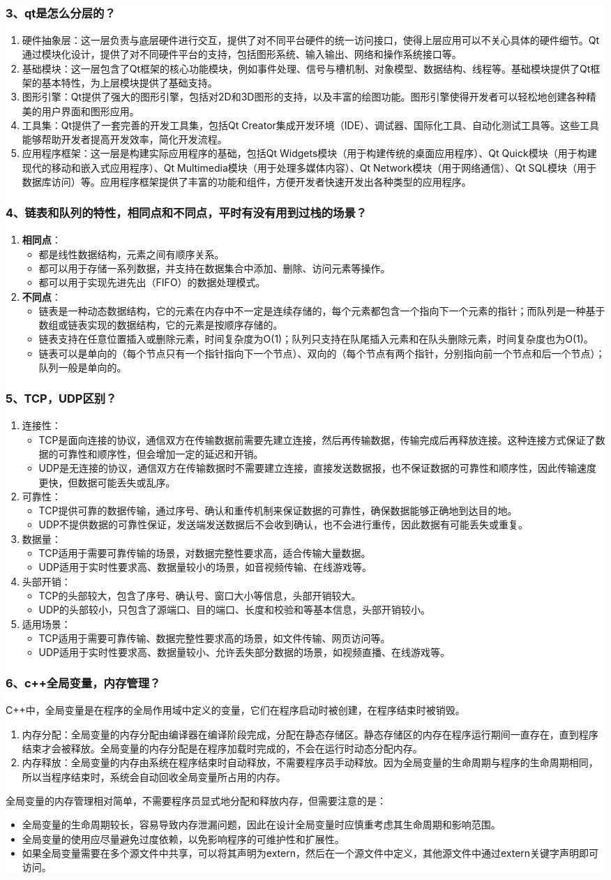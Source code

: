 ### 3、qt是怎么分层的？

1. 硬件抽象层：这一层负责与底层硬件进行交互，提供了对不同平台硬件的统一访问接口，使得上层应用可以不关心具体的硬件细节。Qt通过模块化设计，提供了对不同硬件平台的支持，包括图形系统、输入输出、网络和操作系统接口等。
2. 基础模块：这一层包含了Qt框架的核心功能模块，例如事件处理、信号与槽机制、对象模型、数据结构、线程等。基础模块提供了Qt框架的基本特性，为上层模块提供了基础支持。
3. 图形引擎：Qt提供了强大的图形引擎，包括对2D和3D图形的支持，以及丰富的绘图功能。图形引擎使得开发者可以轻松地创建各种精美的用户界面和图形应用。
4. 工具集：Qt提供了一套完善的开发工具集，包括Qt Creator集成开发环境（IDE）、调试器、国际化工具、自动化测试工具等。这些工具能够帮助开发者提高开发效率，简化开发流程。
5. 应用程序框架：这一层是构建实际应用程序的基础，包括Qt Widgets模块（用于构建传统的桌面应用程序）、Qt Quick模块（用于构建现代的移动和嵌入式应用程序）、Qt Multimedia模块（用于处理多媒体内容）、Qt Network模块（用于网络通信）、Qt SQL模块（用于数据库访问）等。应用程序框架提供了丰富的功能和组件，方便开发者快速开发出各种类型的应用程序。

### 4、链表和队列的特性，相同点和不同点，平时有没有用到过栈的场景？

1. **相同点**：
   - 都是线性数据结构，元素之间有顺序关系。
   - 都可以用于存储一系列数据，并支持在数据集合中添加、删除、访问元素等操作。
   - 都可以用于实现先进先出（FIFO）的数据处理模式。
2. **不同点**：
   - 链表是一种动态数据结构，它的元素在内存中不一定是连续存储的，每个元素都包含一个指向下一个元素的指针；而队列是一种基于数组或链表实现的数据结构，它的元素是按顺序存储的。
   - 链表支持在任意位置插入或删除元素，时间复杂度为O(1)；队列只支持在队尾插入元素和在队头删除元素，时间复杂度也为O(1)。
   - 链表可以是单向的（每个节点只有一个指针指向下一个节点）、双向的（每个节点有两个指针，分别指向前一个节点和后一个节点）；队列一般是单向的。

### 5、TCP，UDP区别？

1. 连接性：
   - TCP是面向连接的协议，通信双方在传输数据前需要先建立连接，然后再传输数据，传输完成后再释放连接。这种连接方式保证了数据的可靠性和顺序性，但会增加一定的延迟和开销。
   - UDP是无连接的协议，通信双方在传输数据时不需要建立连接，直接发送数据报，也不保证数据的可靠性和顺序性，因此传输速度更快，但数据可能丢失或乱序。
2. 可靠性：
   - TCP提供可靠的数据传输，通过序号、确认和重传机制来保证数据的可靠性，确保数据能够正确地到达目的地。
   - UDP不提供数据的可靠性保证，发送端发送数据后不会收到确认，也不会进行重传，因此数据有可能丢失或重复。
3. 数据量：
   - TCP适用于需要可靠传输的场景，对数据完整性要求高，适合传输大量数据。
   - UDP适用于实时性要求高、数据量较小的场景，如音视频传输、在线游戏等。
4. 头部开销：
   - TCP的头部较大，包含了序号、确认号、窗口大小等信息，头部开销较大。
   - UDP的头部较小，只包含了源端口、目的端口、长度和校验和等基本信息，头部开销较小。
5. 适用场景：
   - TCP适用于需要可靠传输、数据完整性要求高的场景，如文件传输、网页访问等。
   - UDP适用于实时性要求高、数据量较小、允许丢失部分数据的场景，如视频直播、在线游戏等。

### 6、c++全局变量，内存管理？

C++中，全局变量是在程序的全局作用域中定义的变量，它们在程序启动时被创建，在程序结束时被销毁。

1. 内存分配：全局变量的内存分配由编译器在编译阶段完成，分配在静态存储区。静态存储区的内存在程序运行期间一直存在，直到程序结束才会被释放。全局变量的内存分配是在程序加载时完成的，不会在运行时动态分配内存。
2. 内存释放：全局变量的内存由系统在程序结束时自动释放，不需要程序员手动释放。因为全局变量的生命周期与程序的生命周期相同，所以当程序结束时，系统会自动回收全局变量所占用的内存。

全局变量的内存管理相对简单，不需要程序员显式地分配和释放内存，但需要注意的是：

- 全局变量的生命周期较长，容易导致内存泄漏问题，因此在设计全局变量时应慎重考虑其生命周期和影响范围。
- 全局变量的使用应尽量避免过度依赖，以免影响程序的可维护性和扩展性。
- 如果全局变量需要在多个源文件中共享，可以将其声明为extern，然后在一个源文件中定义，其他源文件中通过extern关键字声明即可访问。
